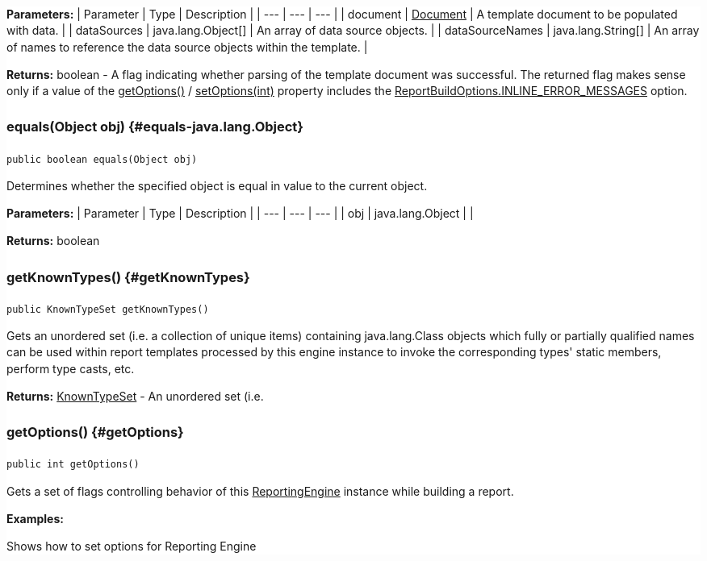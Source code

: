 **Parameters:**
| Parameter | Type | Description |
| --- | --- | --- |
| document | [Document](../../com.aspose.words/document/) | A template document to be populated with data. |
| dataSources | java.lang.Object[] | An array of data source objects. |
| dataSourceNames | java.lang.String[] | An array of names to reference the data source objects within the template. |

**Returns:**
boolean - A flag indicating whether parsing of the template document was successful. The returned flag makes sense only if a value of the [getOptions()](../../com.aspose.words/reportingengine/\#getOptions) / [setOptions(int)](../../com.aspose.words/reportingengine/\#setOptions-int) property includes the [ReportBuildOptions.INLINE\_ERROR\_MESSAGES](../../com.aspose.words/reportbuildoptions/\#INLINE-ERROR-MESSAGES) option.
### equals(Object obj) {#equals-java.lang.Object}
```
public boolean equals(Object obj)
```


Determines whether the specified object is equal in value to the current object.

**Parameters:**
| Parameter | Type | Description |
| --- | --- | --- |
| obj | java.lang.Object |  |

**Returns:**
boolean
### getKnownTypes() {#getKnownTypes}
```
public KnownTypeSet getKnownTypes()
```


Gets an unordered set (i.e. a collection of unique items) containing java.lang.Class objects which fully or partially qualified names can be used within report templates processed by this engine instance to invoke the corresponding types' static members, perform type casts, etc.

**Returns:**
[KnownTypeSet](../../com.aspose.words/knowntypeset/) - An unordered set (i.e.
### getOptions() {#getOptions}
```
public int getOptions()
```


Gets a set of flags controlling behavior of this [ReportingEngine](../../com.aspose.words/reportingengine/) instance while building a report.

 **Examples:** 

Shows how to set options for Reporting Engine
